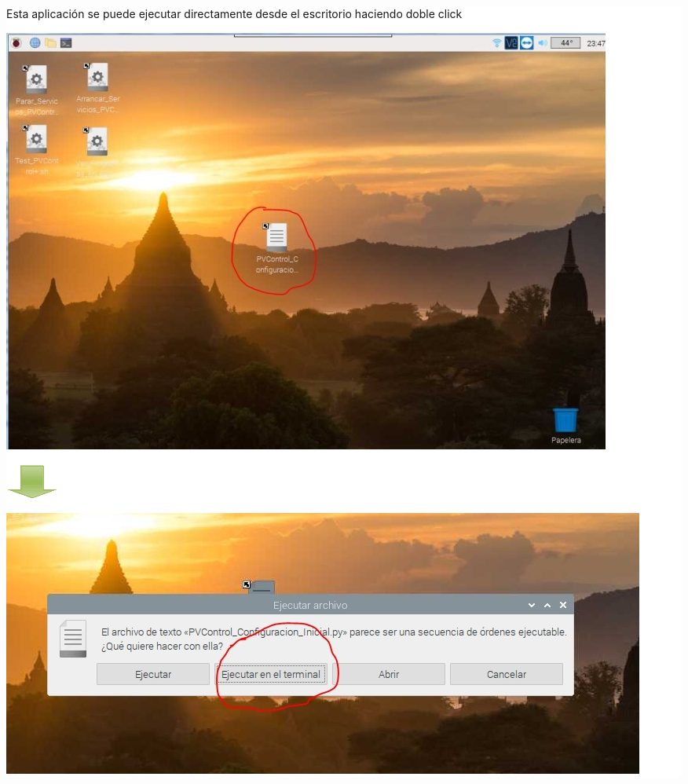 Esta aplicación se puede ejecutar
directamente desde el escritorio haciendo doble click

![](img/6311f92e383525a1.jpg)

![Forma5](img/63b1ed48616761b9.gif)

![](img/d439a2472f2b2a42.jpg)
